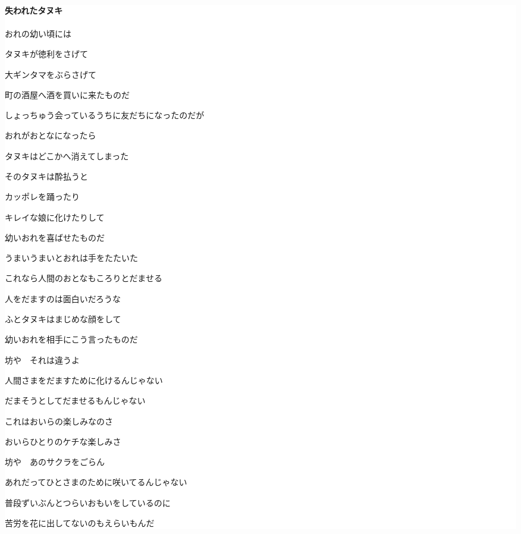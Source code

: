 
#### 失われたタヌキ












おれの幼い頃には

タヌキが徳利をさげて

大ギンタマをぶらさげて

町の酒屋へ酒を買いに来たものだ

しょっちゅう会っているうちに友だちになったのだが

おれがおとなになったら

タヌキはどこかへ消えてしまった



そのタヌキは酔払うと

カッポレを踊ったり

キレイな娘に化けたりして

幼いおれを喜ばせたものだ

うまいうまいとおれは手をたたいた

これなら人間のおとなもころりとだませる

人をだますのは面白いだろうな



ふとタヌキはまじめな顔をして

幼いおれを相手にこう言ったものだ

坊や　それは違うよ

人間さまをだますために化けるんじゃない

だまそうとしてだませるもんじゃない

これはおいらの楽しみなのさ

おいらひとりのケチな楽しみさ



坊や　あのサクラをごらん

あれだってひとさまのために咲いてるんじゃない

普段ずいぶんとつらいおもいをしているのに

苦労を花に出してないのもえらいもんだ
